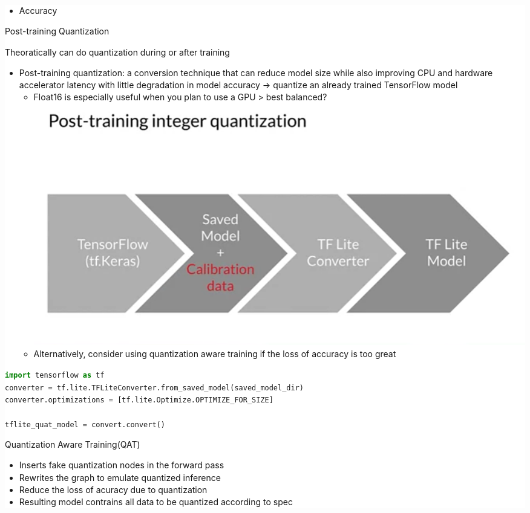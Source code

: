 * Accuracy

Post-training Quantization

Theoratically can do quantization during or after training

* Post-training quantization: a conversion technique that can reduce model size while also improving CPU and hardware accelerator latency with little degradation in model accuracy -> quantize an already trained TensorFlow model
  * Float16 is especially useful when you plan to use a GPU > best balanced?
  ![alt text](./images/2404_ml_ops_specialization/image-125.png)
  * Alternatively, consider using quantization aware training if the loss of accuracy is too great

```python
import tensorflow as tf
converter = tf.lite.TFLiteConverter.from_saved_model(saved_model_dir)
converter.optimizations = [tf.lite.Optimize.OPTIMIZE_FOR_SIZE]

tflite_quat_model = convert.convert()
```

Quantization Aware Training(QAT)

* Inserts fake quantization nodes in the forward pass
* Rewrites the graph to emulate quantized inference
* Reduce the loss of acuracy due to quantization
* Resulting model contrains all data to be quantized according to spec
